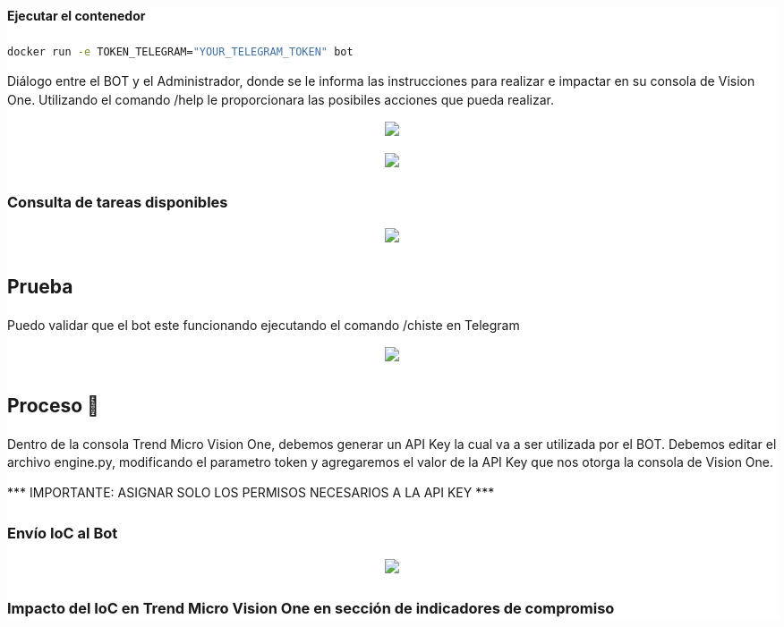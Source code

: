 #### Ejecutar el contenedor

```bash
docker run -e TOKEN_TELEGRAM="YOUR_TELEGRAM_TOKEN" bot
```

Diálogo entre el BOT y el Administrador, donde se le informa las instrucciones para realizar e impactar en su consola de Vision One. Utilizando el comando /help le proporcionara las posibiles acciones que pueda realizar.

<p align="center">
<img src="screenshots/start.png" width="400" >
</p>
<p align="center">
<img src="screenshots/TelegramBot2.png" width="800" >
</p>

### Consulta de tareas disponibles

<p align="center">
<img src="screenshots/help.png" width="400" >
</p>

## Prueba

Puedo validar que el bot este funcionando ejecutando el comando /chiste en Telegram

<p align="center">
<img src="screenshots/chiste.png" width="800" >
</p>


## Proceso :robot:

Dentro de la consola Trend Micro Vision One, debemos generar un API Key la cual va a ser utilizada por el BOT.
Debemos editar el archivo engine.py, modificando el parametro token y agregaremos el valor de la API Key que nos otorga la consola de Vision One.


*** IMPORTANTE: ASIGNAR SOLO LOS PERMISOS NECESARIOS A LA API KEY ***

### Envío IoC al Bot

<p align="center">
<img src="screenshots/ios.png" width="400" >
</p>

### Impacto del IoC en Trend Micro Vision One en sección de indicadores de compromiso
